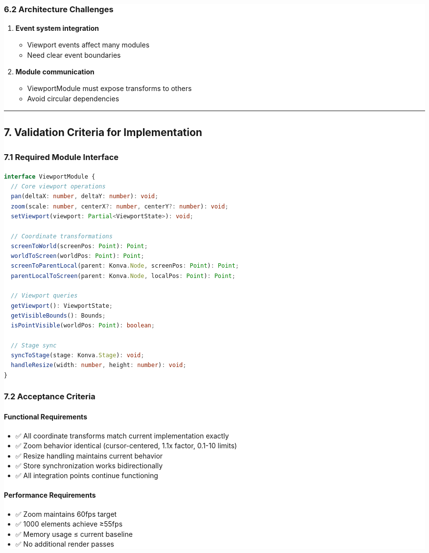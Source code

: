 ### 6.2 Architecture Challenges

1. **Event system integration**
   - Viewport events affect many modules
   - Need clear event boundaries

2. **Module communication**
   - ViewportModule must expose transforms to others
   - Avoid circular dependencies

---

## 7. Validation Criteria for Implementation

### 7.1 Required Module Interface
```typescript
interface ViewportModule {
  // Core viewport operations
  pan(deltaX: number, deltaY: number): void;
  zoom(scale: number, centerX?: number, centerY?: number): void;
  setViewport(viewport: Partial<ViewportState>): void;

  // Coordinate transformations
  screenToWorld(screenPos: Point): Point;
  worldToScreen(worldPos: Point): Point;
  screenToParentLocal(parent: Konva.Node, screenPos: Point): Point;
  parentLocalToScreen(parent: Konva.Node, localPos: Point): Point;

  // Viewport queries
  getViewport(): ViewportState;
  getVisibleBounds(): Bounds;
  isPointVisible(worldPos: Point): boolean;

  // Stage sync
  syncToStage(stage: Konva.Stage): void;
  handleResize(width: number, height: number): void;
}
```

### 7.2 Acceptance Criteria

#### Functional Requirements
- ✅ All coordinate transforms match current implementation exactly
- ✅ Zoom behavior identical (cursor-centered, 1.1x factor, 0.1-10 limits)
- ✅ Resize handling maintains current behavior
- ✅ Store synchronization works bidirectionally
- ✅ All integration points continue functioning

#### Performance Requirements
- ✅ Zoom maintains 60fps target
- ✅ 1000 elements achieve ≥55fps
- ✅ Memory usage ≤ current baseline
- ✅ No additional render passes
